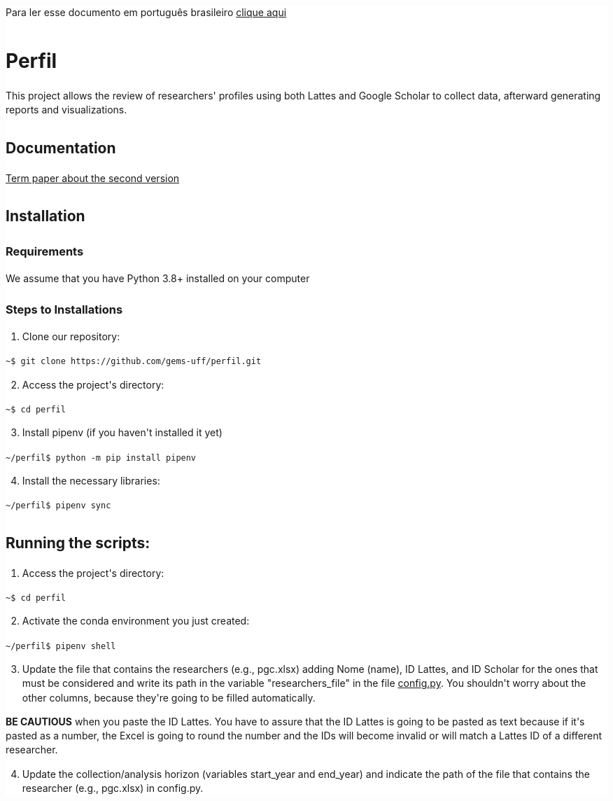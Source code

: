 Para ler esse documento em português brasileiro [clique aqui](/README.md)

# Perfil

This project allows the review of researchers' profiles using both Lattes and Google Scholar to collect data, afterward generating reports and visualizations.

## Documentation

[Term paper about the second version](https://github.com/gems-uff/perfil/raw/master/doc/TCC%20Arthur%20Paiva.pdf)

## Installation

### Requirements
We assume that you have Python 3.8+ installed on your computer

### Steps to Installations

1. Clone our repository:

`~$ git clone https://github.com/gems-uff/perfil.git`

2. Access the project's directory:

`~$ cd perfil`

3. Install pipenv (if you haven't installed it yet)

`~/perfil$ python -m pip install pipenv`

4. Install the necessary libraries:

`~/perfil$ pipenv sync`

## Running the scripts:

1. Access the project's directory:

`~$ cd perfil`

2. Activate the conda environment you just created:

`~/perfil$ pipenv shell`

3. Update the file that contains the researchers (e.g., pgc.xlsx) adding Nome (name), ID Lattes, and ID Scholar for the ones that must be considered and write its path in the variable "researchers_file" in the file [config.py](/config.py). You shouldn't worry about the other columns, because they're going to be filled automatically.

**BE CAUTIOUS** when you paste the ID Lattes. You have to assure that the ID Lattes is going to be pasted as text because if it's pasted as a number, the Excel is going to round the number and the IDs will become invalid or will match a Lattes ID of a different researcher.

4. Update the collection/analysis horizon (variables start_year and end_year) and indicate the path of the file that contains the researcher (e.g., pgc.xlsx) in config.py.
